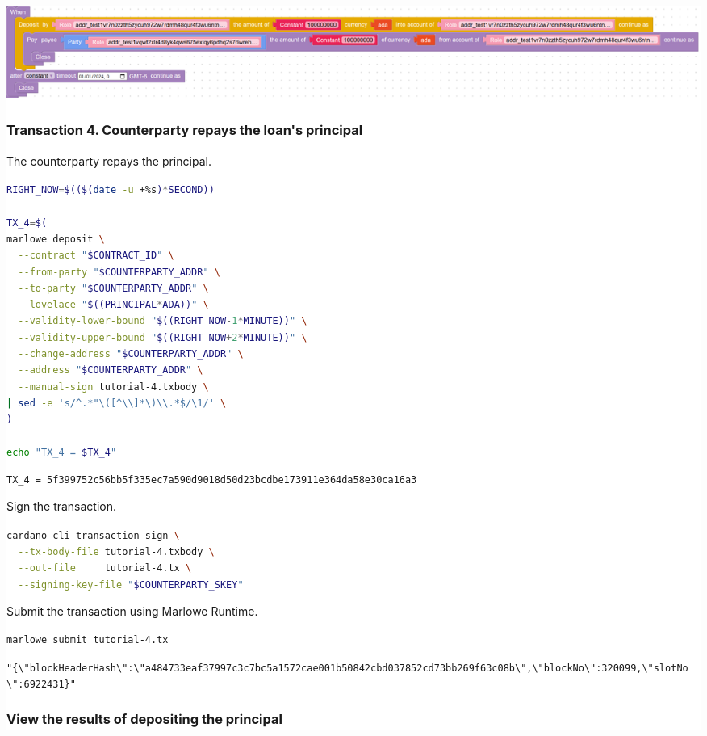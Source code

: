 ![Contract after counterparty's deposit of interest](diagrams/actus-pam-3.png)

### Transaction 4. Counterparty repays the loan's principal

The counterparty repays the principal.


```bash
RIGHT_NOW=$(($(date -u +%s)*SECOND))

TX_4=$(
marlowe deposit \
  --contract "$CONTRACT_ID" \
  --from-party "$COUNTERPARTY_ADDR" \
  --to-party "$COUNTERPARTY_ADDR" \
  --lovelace "$((PRINCIPAL*ADA))" \
  --validity-lower-bound "$((RIGHT_NOW-1*MINUTE))" \
  --validity-upper-bound "$((RIGHT_NOW+2*MINUTE))" \
  --change-address "$COUNTERPARTY_ADDR" \
  --address "$COUNTERPARTY_ADDR" \
  --manual-sign tutorial-4.txbody \
| sed -e 's/^.*"\([^\\]*\)\\.*$/\1/' \
)

echo "TX_4 = $TX_4"
```

    TX_4 = 5f399752c56bb5f335ec7a590d9018d50d23bcdbe173911e364da58e30ca16a3


Sign the transaction.


```bash
cardano-cli transaction sign \
  --tx-body-file tutorial-4.txbody \
  --out-file     tutorial-4.tx \
  --signing-key-file "$COUNTERPARTY_SKEY"
```

Submit the transaction using Marlowe Runtime.


```bash
marlowe submit tutorial-4.tx
```

    "{\"blockHeaderHash\":\"a484733eaf37997c3c7bc5a1572cae001b50842cbd037852cd73bb269f63c08b\",\"blockNo\":320099,\"slotNo\":6922431}"


### View the results of depositing the principal
